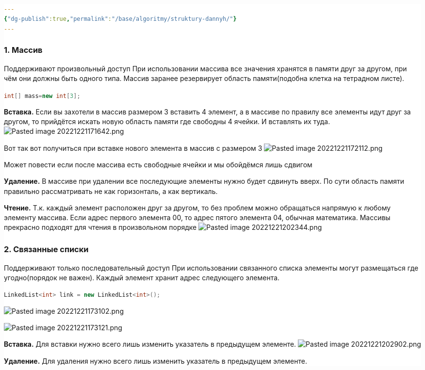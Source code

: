 ```yaml
---
{"dg-publish":true,"permalink":"/base/algoritmy/struktury-dannyh/"}
---
```



### 1. Массив
Поддерживают произвольный доступ
При использовании массива все значения хранятся в памяти друг за другом, при чём они должны быть одного типа. Массив заранее резервирует область памяти(подобна клетка на тетрадном листе).
```csharp
int[] mass=new int[3];
```

**Вставка.**
Если вы захотели в массив размером 3 вставить 4 элемент, а в массиве по правилу все элементы идут друг за другом, то прийдётся искать новую область памяти где свободны 4 ячейки. И вставлять их туда. 
![Pasted image 20221221171642.png](/img/user/Files/Image/Pasted%20image%2020221221171642.png)

Вот так вот получиться при вставке нового элемента в массив с размером 3
![Pasted image 20221221172112.png](/img/user/Files/Image/Pasted%20image%2020221221172112.png)

Может повести если после массива есть свободные ячейки и мы обойдёмся лишь сдвигом

**Удаление.**
В массиве при удалении все последующие элементы нужно будет сдвинуть вверх. По сути область памяти правильно рассматривать не как горизонталь, а как вертикаль.

**Чтение.**
Т.к. каждый элемент расположен друг за другом, то без проблем можно обращаться напрямую к любому элементу массива. Если адрес первого элемента 00, то адрес пятого элемента 04, обычная математика.
Массивы прекрасно подходят для чтения в произвольном порядке
![Pasted image 20221221202344.png](/img/user/Files/Image/Pasted%20image%2020221221202344.png)

### 2. Связанные списки
Поддерживают только последовательный доступ
При использовании связанного списка элементы могут размещаться где угодно(порядок не важен). Каждый элемент хранит адрес следующего элемента.
```csharp
LinkedList<int> link = new LinkedList<int>();
```

![Pasted image 20221221173102.png](/img/user/Files/Image/Pasted%20image%2020221221173102.png)

![Pasted image 20221221173121.png](/img/user/Files/Image/Pasted%20image%2020221221173121.png)

**Вставка.**
Для вставки нужно всего лишь изменить указатель в предыдущем элементе.
![Pasted image 20221221202902.png](/img/user/Files/Image/Pasted%20image%2020221221202902.png)

**Удаление.**
Для удаления нужно всего лишь изменить указатель в предыдущем элементе.
